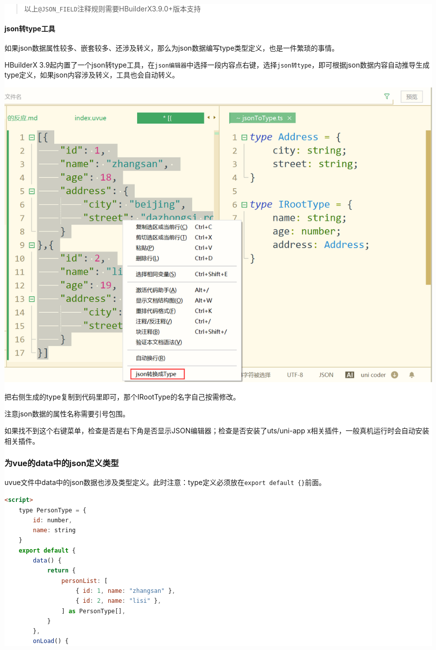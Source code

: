 > 以上`@JSON_FIELD`注释规则需要HBuilderX3.9.0+版本支持

#### json转type工具

如果json数据属性较多、嵌套较多、还涉及转义，那么为json数据编写type类型定义，也是一件繁琐的事情。

HBuilderX 3.9起内置了一个json转type工具，在`json编辑器`中选择一段内容点右键，选择`json转type`，即可根据json数据内容自动推导生成type定义，如果json内容涉及转义，工具也会自动转义。

![](../static/json2type.png)

把右侧生成的type复制到代码里即可，那个IRootType的名字自己按需修改。

注意json数据的属性名称需要引号包围。

如果找不到这个右键菜单，检查是否是右下角是否显示JSON编辑器；检查是否安装了uts/uni-app x相关插件，一般真机运行时会自动安装相关插件。

### 为vue的data中的json定义类型

uvue文件中data中的json数据也涉及类型定义。此时注意：type定义必须放在`export default {}`前面。

```html
<script>
	type PersonType = {
		id: number,
		name: string
	}
	export default {
		data() {
			return {
				personList: [
					{ id: 1, name: "zhangsan" },
					{ id: 2, name: "lisi" },
				] as PersonType[],
			}
		},
		onLoad() {
```